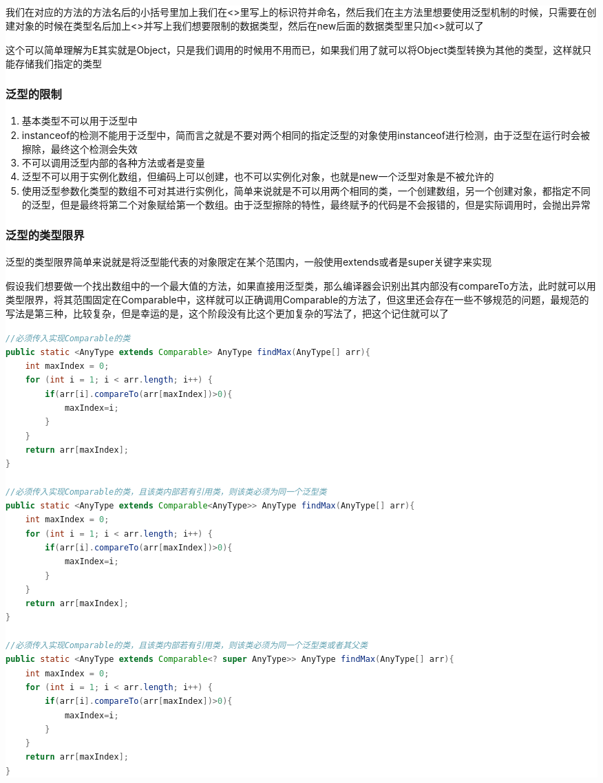 我们在对应的方法的方法名后的小括号里加上我们在<>里写上的标识符并命名，然后我们在主方法里想要使用泛型机制的时候，只需要在创建对象的时候在类型名后加上<>并写上我们想要限制的数据类型，然后在new后面的数据类型里只加<>就可以了

这个可以简单理解为E其实就是Object，只是我们调用的时候用不用而已，如果我们用了就可以将Object类型转换为其他的类型，这样就只能存储我们指定的类型

### 泛型的限制

1. 基本类型不可以用于泛型中
2. instanceof的检测不能用于泛型中，简而言之就是不要对两个相同的指定泛型的对象使用instanceof进行检测，由于泛型在运行时会被擦除，最终这个检测会失效
3. 不可以调用泛型内部的各种方法或者是变量
4. 泛型不可以用于实例化数组，但编码上可以创建，也不可以实例化对象，也就是new一个泛型对象是不被允许的
5. 使用泛型参数化类型的数组不可对其进行实例化，简单来说就是不可以用两个相同的类，一个创建数组，另一个创建对象，都指定不同的泛型，但是最终将第二个对象赋给第一个数组。由于泛型擦除的特性，最终赋予的代码是不会报错的，但是实际调用时，会抛出异常

### 泛型的类型限界

泛型的类型限界简单来说就是将泛型能代表的对象限定在某个范围内，一般使用extends或者是super关键字来实现

假设我们想要做一个找出数组中的一个最大值的方法，如果直接用泛型类，那么编译器会识别出其内部没有compareTo方法，此时就可以用类型限界，将其范围固定在Comparable中，这样就可以正确调用Comparable的方法了，但这里还会存在一些不够规范的问题，最规范的写法是第三种，比较复杂，但是幸运的是，这个阶段没有比这个更加复杂的写法了，把这个记住就可以了

```java
//必须传入实现Comparable的类
public static <AnyType extends Comparable> AnyType findMax(AnyType[] arr){
    int maxIndex = 0;
    for (int i = 1; i < arr.length; i++) {
        if(arr[i].compareTo(arr[maxIndex])>0){
            maxIndex=i;
        }
    }
    return arr[maxIndex];
}

//必须传入实现Comparable的类，且该类内部若有引用类，则该类必须为同一个泛型类
public static <AnyType extends Comparable<AnyType>> AnyType findMax(AnyType[] arr){
    int maxIndex = 0;
    for (int i = 1; i < arr.length; i++) {
        if(arr[i].compareTo(arr[maxIndex])>0){
            maxIndex=i;
        }
    }
    return arr[maxIndex];
}

//必须传入实现Comparable的类，且该类内部若有引用类，则该类必须为同一个泛型类或者其父类
public static <AnyType extends Comparable<? super AnyType>> AnyType findMax(AnyType[] arr){
    int maxIndex = 0;
    for (int i = 1; i < arr.length; i++) {
        if(arr[i].compareTo(arr[maxIndex])>0){
            maxIndex=i;
        }
    }
    return arr[maxIndex];
}
```
